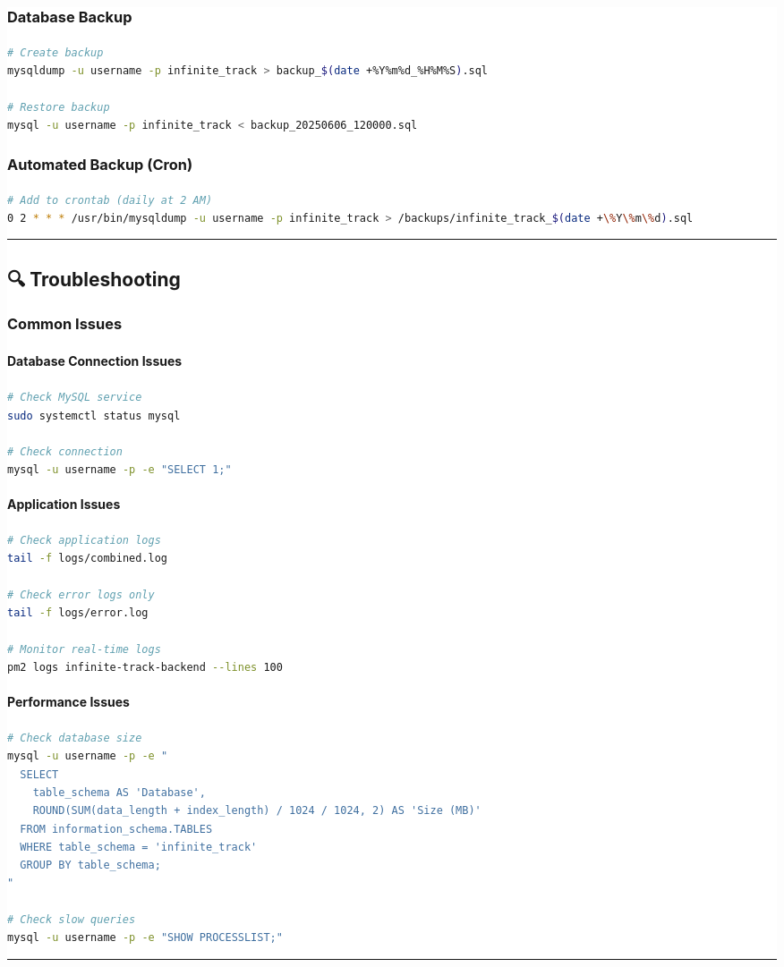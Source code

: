 ### Database Backup

```bash
# Create backup
mysqldump -u username -p infinite_track > backup_$(date +%Y%m%d_%H%M%S).sql

# Restore backup
mysql -u username -p infinite_track < backup_20250606_120000.sql
```

### Automated Backup (Cron)

```bash
# Add to crontab (daily at 2 AM)
0 2 * * * /usr/bin/mysqldump -u username -p infinite_track > /backups/infinite_track_$(date +\%Y\%m\%d).sql
```

---

## 🔍 **Troubleshooting**

### Common Issues

#### Database Connection Issues

```bash
# Check MySQL service
sudo systemctl status mysql

# Check connection
mysql -u username -p -e "SELECT 1;"
```

#### Application Issues

```bash
# Check application logs
tail -f logs/combined.log

# Check error logs only
tail -f logs/error.log

# Monitor real-time logs
pm2 logs infinite-track-backend --lines 100
```

#### Performance Issues

```bash
# Check database size
mysql -u username -p -e "
  SELECT
    table_schema AS 'Database',
    ROUND(SUM(data_length + index_length) / 1024 / 1024, 2) AS 'Size (MB)'
  FROM information_schema.TABLES
  WHERE table_schema = 'infinite_track'
  GROUP BY table_schema;
"

# Check slow queries
mysql -u username -p -e "SHOW PROCESSLIST;"
```

---